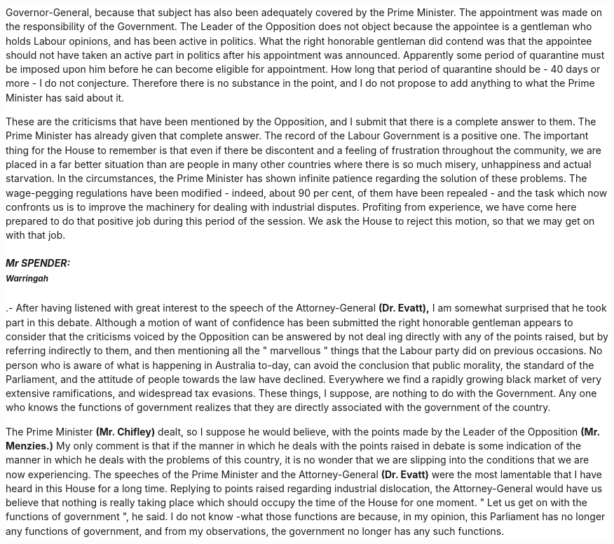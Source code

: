 Governor-General, because that subject has also been adequately covered by the Prime Minister. The appointment was made on the responsibility  of  the Government. The Leader of the Opposition does not object because the appointee is a gentleman who holds Labour opinions, and has been active in politics. What the right honorable gentleman did contend was that the appointee should not have taken an active part in politics after his appointment was announced. Apparently  some  period of quarantine must be imposed upon him before he can become eligible for appointment. How long that period of quarantine should be  -  40 days or more - I do not conjecture. Therefore there is no substance in the point, and I  do  not propose to add anything to what the Prime Minister has said about it. 

These are the criticisms that have been mentioned by the Opposition, and I submit that there is a complete answer to them. The Prime Minister has already given that complete answer. The record of the Labour Government is a positive one. The important thing for the House to remember is that even if there be discontent and a feeling of frustration throughout the community, we are placed in a far better situation than are people in many other countries where there is so much misery, unhappiness and actual starvation. In the circumstances, the Prime Minister has shown infinite patience regarding the solution of these problems. The wage-pegging regulations have been modified - indeed, about 90 per cent, of them have been repealed - and the task which now confronts us is to improve the machinery for dealing with industrial disputes.  Profiting  from experience, we have come here prepared to do that positive job during this period of the session. We ask the House to reject this motion, so that we may get on with that job. 

##### Mr SPENDER:<br><small class="text-muted">Warringah</small>

.- After having listened with great interest to the speech of the Attorney-General  **(Dr. Evatt),**  I am somewhat surprised that he took part in this debate. Although a motion of want of confidence has been submitted the right honorable gentleman appears to consider that the criticisms voiced by the Opposition can be answered by not deal ing directly with any of the points raised, but by referring indirectly to them, and then mentioning all the " marvellous " things that the Labour party did on previous occasions. No person who is aware of what is happening in Australia to-day, can avoid the conclusion that public morality, the standard of the Parliament, and the attitude of people towards the law have declined. Everywhere we find a rapidly growing black market of very extensive ramifications, and widespread tax evasions. These things, I suppose, are nothing to do with the Government. Any one who knows the functions of government realizes that they are directly associated with the government of the country. 

The Prime Minister  **(Mr. Chifley)**  dealt, so I suppose he would believe, with the points made by the Leader of the Opposition  **(Mr. Menzies.)**  My only comment is that if the manner in which he deals with the points raised in debate is some indication of the manner in which he deals with the problems of this country, it is no wonder that we are slipping into the conditions that we are now experiencing. The speeches of the Prime Minister and the Attorney-General  **(Dr. Evatt)**  were the most lamentable that I have heard in this House for a long time. Replying to points raised regarding industrial dislocation, the Attorney-General would have us believe that nothing is really taking place which should occupy the time of the House for one moment. " Let us get on with the functions of government ", he said. I do not know -what those functions are because, in my opinion, this Parliament has no longer any functions of government, and from my observations, the government no longer has any such functions. 
